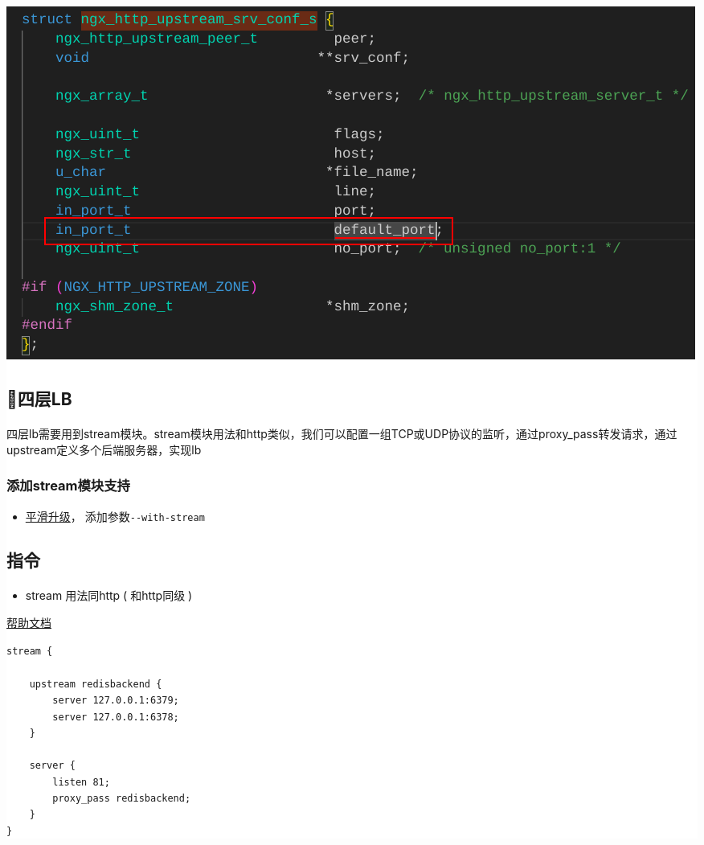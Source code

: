   ![](img/2024-02-04_17-27.png)

## 🔷四层LB

四层lb需要用到stream模块。stream模块用法和http类似，我们可以配置一组TCP或UDP协议的监听，通过proxy_pass转发请求，通过upstream定义多个后端服务器，实现lb

### 添加stream模块支持

- [平滑升级](#平滑升级)， 添加参数`--with-stream`

## 指令

- stream 用法同http ( 和http同级 )

[帮助文档](https://nginx.org/en/docs/stream/ngx_stream_core_module.html#stream)

```nginx
stream {

    upstream redisbackend {
        server 127.0.0.1:6379;
        server 127.0.0.1:6378;
    }

    server {
        listen 81;
        proxy_pass redisbackend;
    }
}
```
